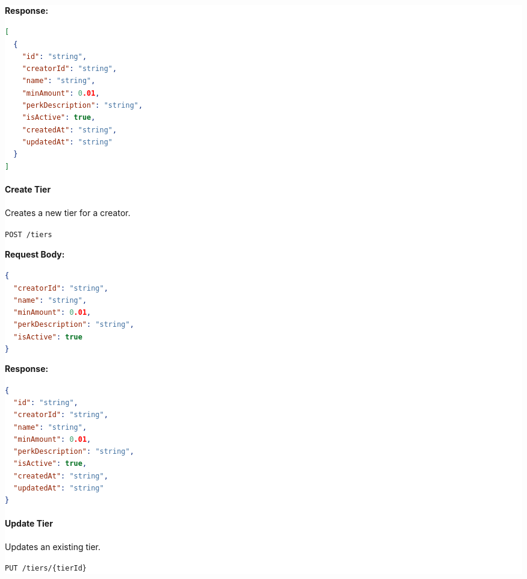 **Response:**
```json
[
  {
    "id": "string",
    "creatorId": "string",
    "name": "string",
    "minAmount": 0.01,
    "perkDescription": "string",
    "isActive": true,
    "createdAt": "string",
    "updatedAt": "string"
  }
]
```

#### Create Tier

Creates a new tier for a creator.

```
POST /tiers
```

**Request Body:**
```json
{
  "creatorId": "string",
  "name": "string",
  "minAmount": 0.01,
  "perkDescription": "string",
  "isActive": true
}
```

**Response:**
```json
{
  "id": "string",
  "creatorId": "string",
  "name": "string",
  "minAmount": 0.01,
  "perkDescription": "string",
  "isActive": true,
  "createdAt": "string",
  "updatedAt": "string"
}
```

#### Update Tier

Updates an existing tier.

```
PUT /tiers/{tierId}
```
